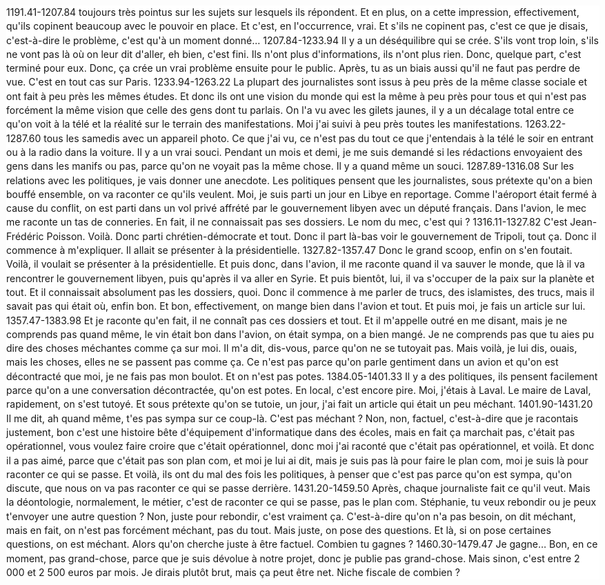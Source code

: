 1191.41-1207.84   toujours très pointus sur les sujets sur lesquels ils répondent. Et en plus, on a cette impression, effectivement, qu'ils copinent beaucoup avec le pouvoir en place. Et c'est, en l'occurrence, vrai. Et s'ils ne copinent pas, c'est ce que je disais, c'est-à-dire le problème, c'est qu'à un moment donné...
1207.84-1233.94   Il y a un déséquilibre qui se crée. S'ils vont trop loin, s'ils ne vont pas là où on leur dit d'aller, eh bien, c'est fini. Ils n'ont plus d'informations, ils n'ont plus rien. Donc, quelque part, c'est terminé pour eux. Donc, ça crée un vrai problème ensuite pour le public. Après, tu as un biais aussi qu'il ne faut pas perdre de vue. C'est en tout cas sur Paris.
1233.94-1263.22   La plupart des journalistes sont issus à peu près de la même classe sociale et ont fait à peu près les mêmes études. Et donc ils ont une vision du monde qui est la même à peu près pour tous et qui n'est pas forcément la même vision que celle des gens dont tu parlais. On l'a vu avec les gilets jaunes, il y a un décalage total entre ce qu'on voit à la télé et la réalité sur le terrain des manifestations. Moi j'ai suivi à peu près toutes les manifestations.
1263.22-1287.60   tous les samedis avec un appareil photo. Ce que j'ai vu, ce n'est pas du tout ce que j'entendais à la télé le soir en entrant ou à la radio dans la voiture. Il y a un vrai souci. Pendant un mois et demi, je me suis demandé si les rédactions envoyaient des gens dans les manifs ou pas, parce qu'on ne voyait pas la même chose. Il y a quand même un souci.
1287.89-1316.08   Sur les relations avec les politiques, je vais donner une anecdote. Les politiques pensent que les journalistes, sous prétexte qu'on a bien bouffé ensemble, on va raconter ce qu'ils veulent. Moi, je suis parti un jour en Libye en reportage. Comme l'aéroport était fermé à cause du conflit, on est parti dans un vol privé affrété par le gouvernement libyen avec un député français. Dans l'avion, le mec me raconte un tas de conneries. En fait, il ne connaissait pas ses dossiers. Le nom du mec, c'est qui ?
1316.11-1327.82   C'est Jean-Frédéric Poisson. Voilà. Donc parti chrétien-démocrate et tout. Donc il part là-bas voir le gouvernement de Tripoli, tout ça. Donc il commence à m'expliquer. Il allait se présenter à la présidentielle.
1327.82-1357.47   Donc le grand scoop, enfin on s'en foutait. Voilà, il voulait se présenter à la présidentielle. Et puis donc, dans l'avion, il me raconte quand il va sauver le monde, que là il va rencontrer le gouvernement libyen, puis qu'après il va aller en Syrie. Et puis bientôt, lui, il va s'occuper de la paix sur la planète et tout. Et il connaissait absolument pas les dossiers, quoi. Donc il commence à me parler de trucs, des islamistes, des trucs, mais il savait pas qui était où, enfin bon. Et bon, effectivement, on mange bien dans l'avion et tout. Et puis moi, je fais un article sur lui.
1357.47-1383.98   Et je raconte qu'en fait, il ne connaît pas ces dossiers et tout. Et il m'appelle outré en me disant, mais je ne comprends pas quand même, le vin était bon dans l'avion, on était sympa, on a bien mangé. Je ne comprends pas que tu aies pu dire des choses méchantes comme ça sur moi. Il m'a dit, dis-vous, parce qu'on ne se tutoyait pas. Mais voilà, je lui dis, ouais, mais les choses, elles ne se passent pas comme ça. Ce n'est pas parce qu'on parle gentiment dans un avion et qu'on est décontracté que moi, je ne fais pas mon boulot. Et on n'est pas potes.
1384.05-1401.33   Il y a des politiques, ils pensent facilement parce qu'on a une conversation décontractée, qu'on est potes. En local, c'est encore pire. Moi, j'étais à Laval. Le maire de Laval, rapidement, on s'est tutoyé. Et sous prétexte qu'on se tutoie, un jour, j'ai fait un article qui était un peu méchant.
1401.90-1431.20   Il me dit, ah quand même, t'es pas sympa sur ce coup-là. C'est pas méchant ? Non, non, factuel, c'est-à-dire que je racontais justement, bon c'est une histoire bête d'équipement d'informatique dans des écoles, mais en fait ça marchait pas, c'était pas opérationnel, vous voulez faire croire que c'était opérationnel, donc moi j'ai raconté que c'était pas opérationnel, et voilà. Et donc il a pas aimé, parce que c'était pas son plan com, et moi je lui ai dit, mais je suis pas là pour faire le plan com, moi je suis là pour raconter ce qui se passe. Et voilà, ils ont du mal des fois les politiques, à penser que c'est pas parce qu'on est sympa, qu'on discute, que nous on va pas raconter ce qui se passe derrière.
1431.20-1459.50   Après, chaque journaliste fait ce qu'il veut. Mais la déontologie, normalement, le métier, c'est de raconter ce qui se passe, pas le plan com. Stéphanie, tu veux rebondir ou je peux t'envoyer une autre question ? Non, juste pour rebondir, c'est vraiment ça. C'est-à-dire qu'on n'a pas besoin, on dit méchant, mais en fait, on n'est pas forcément méchant, pas du tout. Mais juste, on pose des questions. Et là, si on pose certaines questions, on est méchant. Alors qu'on cherche juste à être factuel. Combien tu gagnes ?
1460.30-1479.47   Je gagne... Bon, en ce moment, pas grand-chose, parce que je suis dévolue à notre projet, donc je publie pas grand-chose. Mais sinon, c'est entre 2 000 et 2 500 euros par mois. Je dirais plutôt brut, mais ça peut être net. Niche fiscale de combien ?